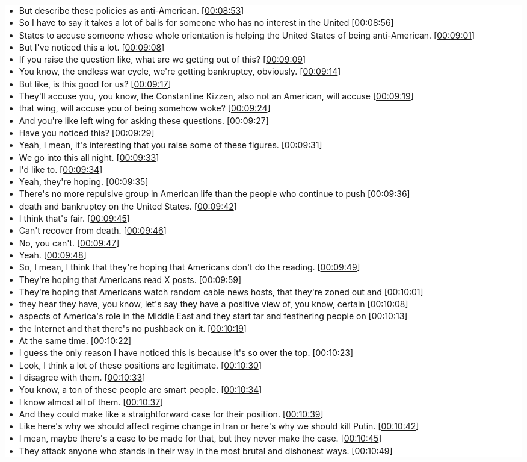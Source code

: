 *  But describe these policies as anti-American. [[00:08:53](https://www.youtube.com/watch?v=-k-wp7DXO9A&t=533.5s)]
*  So I have to say it takes a lot of balls for someone who has no interest in the United [[00:08:56](https://www.youtube.com/watch?v=-k-wp7DXO9A&t=536.5400000000001s)]
*  States to accuse someone whose whole orientation is helping the United States of being anti-American. [[00:09:01](https://www.youtube.com/watch?v=-k-wp7DXO9A&t=541.98s)]
*  But I've noticed this a lot. [[00:09:08](https://www.youtube.com/watch?v=-k-wp7DXO9A&t=548.02s)]
*  If you raise the question like, what are we getting out of this? [[00:09:09](https://www.youtube.com/watch?v=-k-wp7DXO9A&t=549.9s)]
*  You know, the endless war cycle, we're getting bankruptcy, obviously. [[00:09:14](https://www.youtube.com/watch?v=-k-wp7DXO9A&t=554.02s)]
*  But like, is this good for us? [[00:09:17](https://www.youtube.com/watch?v=-k-wp7DXO9A&t=557.76s)]
*  They'll accuse you, you know, the Constantine Kizzen, also not an American, will accuse [[00:09:19](https://www.youtube.com/watch?v=-k-wp7DXO9A&t=559.34s)]
*  that wing, will accuse you of being somehow woke? [[00:09:24](https://www.youtube.com/watch?v=-k-wp7DXO9A&t=564.14s)]
*  And you're like left wing for asking these questions. [[00:09:27](https://www.youtube.com/watch?v=-k-wp7DXO9A&t=567.1999999999999s)]
*  Have you noticed this? [[00:09:29](https://www.youtube.com/watch?v=-k-wp7DXO9A&t=569.86s)]
*  Yeah, I mean, it's interesting that you raise some of these figures. [[00:09:31](https://www.youtube.com/watch?v=-k-wp7DXO9A&t=571.02s)]
*  We go into this all night. [[00:09:33](https://www.youtube.com/watch?v=-k-wp7DXO9A&t=573.0600000000001s)]
*  I'd like to. [[00:09:34](https://www.youtube.com/watch?v=-k-wp7DXO9A&t=574.54s)]
*  Yeah, they're hoping. [[00:09:35](https://www.youtube.com/watch?v=-k-wp7DXO9A&t=575.54s)]
*  There's no more repulsive group in American life than the people who continue to push [[00:09:36](https://www.youtube.com/watch?v=-k-wp7DXO9A&t=576.54s)]
*  death and bankruptcy on the United States. [[00:09:42](https://www.youtube.com/watch?v=-k-wp7DXO9A&t=582.82s)]
*  I think that's fair. [[00:09:45](https://www.youtube.com/watch?v=-k-wp7DXO9A&t=585.94s)]
*  Can't recover from death. [[00:09:46](https://www.youtube.com/watch?v=-k-wp7DXO9A&t=586.94s)]
*  No, you can't. [[00:09:47](https://www.youtube.com/watch?v=-k-wp7DXO9A&t=587.94s)]
*  Yeah. [[00:09:48](https://www.youtube.com/watch?v=-k-wp7DXO9A&t=588.94s)]
*  So, I mean, I think that they're hoping that Americans don't do the reading. [[00:09:49](https://www.youtube.com/watch?v=-k-wp7DXO9A&t=589.94s)]
*  They're hoping that Americans read X posts. [[00:09:59](https://www.youtube.com/watch?v=-k-wp7DXO9A&t=599.02s)]
*  They're hoping that Americans watch random cable news hosts, that they're zoned out and [[00:10:01](https://www.youtube.com/watch?v=-k-wp7DXO9A&t=601.5s)]
*  they hear they have, you know, let's say they have a positive view of, you know, certain [[00:10:08](https://www.youtube.com/watch?v=-k-wp7DXO9A&t=608.66s)]
*  aspects of America's role in the Middle East and they start tar and feathering people on [[00:10:13](https://www.youtube.com/watch?v=-k-wp7DXO9A&t=613.34s)]
*  the Internet and that there's no pushback on it. [[00:10:19](https://www.youtube.com/watch?v=-k-wp7DXO9A&t=619.5799999999999s)]
*  At the same time. [[00:10:22](https://www.youtube.com/watch?v=-k-wp7DXO9A&t=622.3s)]
*  I guess the only reason I have noticed this is because it's so over the top. [[00:10:23](https://www.youtube.com/watch?v=-k-wp7DXO9A&t=623.78s)]
*  Look, I think a lot of these positions are legitimate. [[00:10:30](https://www.youtube.com/watch?v=-k-wp7DXO9A&t=630.5799999999999s)]
*  I disagree with them. [[00:10:33](https://www.youtube.com/watch?v=-k-wp7DXO9A&t=633.54s)]
*  You know, a ton of these people are smart people. [[00:10:34](https://www.youtube.com/watch?v=-k-wp7DXO9A&t=634.54s)]
*  I know almost all of them. [[00:10:37](https://www.youtube.com/watch?v=-k-wp7DXO9A&t=637.2199999999999s)]
*  And they could make like a straightforward case for their position. [[00:10:39](https://www.youtube.com/watch?v=-k-wp7DXO9A&t=639.2199999999999s)]
*  Like here's why we should affect regime change in Iran or here's why we should kill Putin. [[00:10:42](https://www.youtube.com/watch?v=-k-wp7DXO9A&t=642.02s)]
*  I mean, maybe there's a case to be made for that, but they never make the case. [[00:10:45](https://www.youtube.com/watch?v=-k-wp7DXO9A&t=645.74s)]
*  They attack anyone who stands in their way in the most brutal and dishonest ways. [[00:10:49](https://www.youtube.com/watch?v=-k-wp7DXO9A&t=649.3s)]